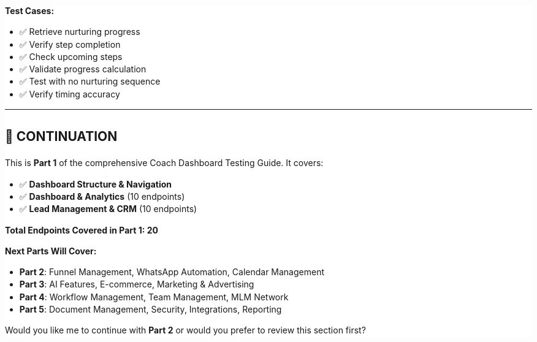 **Test Cases:**
- ✅ Retrieve nurturing progress
- ✅ Verify step completion
- ✅ Check upcoming steps
- ✅ Validate progress calculation
- ✅ Test with no nurturing sequence
- ✅ Verify timing accuracy

---

## 🔄 **CONTINUATION**

This is **Part 1** of the comprehensive Coach Dashboard Testing Guide. It covers:

- ✅ **Dashboard Structure & Navigation**
- ✅ **Dashboard & Analytics** (10 endpoints)
- ✅ **Lead Management & CRM** (10 endpoints)

**Total Endpoints Covered in Part 1: 20**

**Next Parts Will Cover:**
- **Part 2**: Funnel Management, WhatsApp Automation, Calendar Management
- **Part 3**: AI Features, E-commerce, Marketing & Advertising
- **Part 4**: Workflow Management, Team Management, MLM Network
- **Part 5**: Document Management, Security, Integrations, Reporting

Would you like me to continue with **Part 2** or would you prefer to review this section first?
